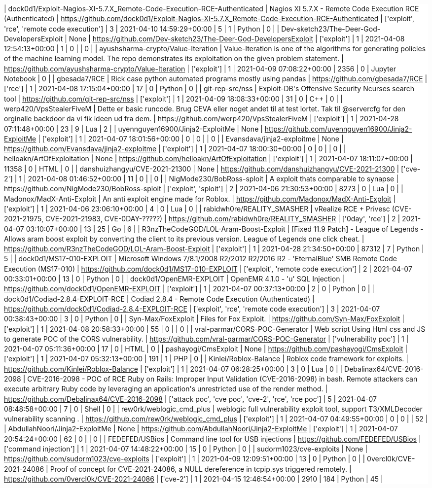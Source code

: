 | dock0d1/Exploit-Nagios-XI-5.7.X_Remote-Code-Execution-RCE-Authenticated | Nagios XI 5.7.X - Remote Code Execution RCE (Authenticated) | https://github.com/dock0d1/Exploit-Nagios-XI-5.7.X_Remote-Code-Execution-RCE-Authenticated | ['exploit', 'rce', 'remote code execution'] | 3 | 2021-04-10 14:59:29+00:00 | 5 | 1 | Python | 0 |
| Dev-sketch23/The-Deer-God-DevelopersExploit | None | https://github.com/Dev-sketch23/The-Deer-God-DevelopersExploit | ['exploit'] | 1 | 2021-04-08 12:54:13+00:00 | 1 | 0 | | 0 |
| ayushsharma-crypto/Value-Iteration | Value-Iteration is one of the algorithms for generating policies of the machine learning model. The repo demonstrates its exploitation on the given problem statement. | https://github.com/ayushsharma-crypto/Value-Iteration | ['exploit'] | 1 | 2021-04-09 07:08:22+00:00 | 2356 | 0 | Jupyter Notebook | 0 |
| gbesada7/RCE | Rick case python automated programs mostly using pandas | https://github.com/gbesada7/RCE | ['rce'] | 1 | 2021-04-08 17:15:04+00:00 | 17 | 0 | Python | 0 |
| git-rep-src/nss | Exploit-DB's Offensive Security Ncurses search tool | https://github.com/git-rep-src/nss | ['exploit'] | 1 | 2021-04-09 18:08:33+00:00 | 31 | 0 | C++ | 0 |
| werp420/VpsStealerFiveM | Dette er basic runcode. Brug CEVA eller noget andet til at test lortet. Tak til @servercfg for den orginalle backdoor da vi fik ideen ud fra dem. | https://github.com/werp420/VpsStealerFiveM | ['exploit'] | 1 | 2021-04-28 07:11:48+00:00 | 23 | 9 | Lua | 2 |
| uyennguyen16900/Jinja2-ExploitMe | None | https://github.com/uyennguyen16900/Jinja2-ExploitMe | ['exploit'] | 1 | 2021-04-07 18:01:56+00:00 | 0 | 0 | | 0 |
| Evansdava/jinja2-exploitme | None | https://github.com/Evansdava/jinja2-exploitme | ['exploit'] | 1 | 2021-04-07 18:00:30+00:00 | 0 | 0 | | 0 |
| helloakn/ArtOfExploitation | None | https://github.com/helloakn/ArtOfExploitation | ['exploit'] | 1 | 2021-04-07 18:11:07+00:00 | 11358 | 0 | HTML | 0 |
| danshuizhangyu/CVE-2021-21300 | None | https://github.com/danshuizhangyu/CVE-2021-21300 | ['cve-2'] | 1 | 2021-04-08 01:46:52+00:00 | 11 | 0 | | 0 |
| NigMode230/BobRoss-sploit | A exploit thats comparable to synapse | https://github.com/NigMode230/BobRoss-sploit | ['exploit', 'sploit'] | 2 | 2021-04-06 21:30:53+00:00 | 8273 | 0 | Lua | 0 |
| Madonox/MadX-Anti-Exploit | An anti exploit engine made for Roblox. | https://github.com/Madonox/MadX-Anti-Exploit | ['exploit'] | 1 | 2021-04-06 23:06:10+00:00 | 4 | 0 | Lua | 0 |
| rabidwh0re/REALITY_SMASHER | vRealize RCE + Privesc (CVE-2021-21975, CVE-2021-21983, CVE-0DAY-?????) | https://github.com/rabidwh0re/REALITY_SMASHER | ['0day', 'rce'] | 2 | 2021-04-07 03:10:07+00:00 | 13 | 25 | Go | 6 |
| R3nzTheCodeGOD/LOL-Aram-Boost-Exploit | [Fixed 11.9 Patch] - League of Legends - Allows aram boost exploit by converting the client to its previous version. League of Legends one click cheat. | https://github.com/R3nzTheCodeGOD/LOL-Aram-Boost-Exploit | ['exploit'] | 1 | 2021-04-28 21:34:50+00:00 | 87312 | 7 | Python | 5 |
| dock0d1/MS17-010-EXPLOIT | Microsoft Windows 7/8.1/2008 R2/2012 R2/2016 R2 - 'EternalBlue' SMB Remote Code Execution (MS17-010) | https://github.com/dock0d1/MS17-010-EXPLOIT | ['exploit', 'remote code execution'] | 2 | 2021-04-07 00:33:01+00:00 | 13 | 0 | Python | 0 |
| dock0d1/OpenEMR-EXPLOIT | OpenEMR 4.1.0 - 'u' SQL Injection | https://github.com/dock0d1/OpenEMR-EXPLOIT | ['exploit'] | 1 | 2021-04-07 00:37:13+00:00 | 2 | 0 | Python | 0 |
| dock0d1/Codiad-2.8.4-EXPLOIT-RCE | Codiad 2.8.4 - Remote Code Execution (Authenticated) | https://github.com/dock0d1/Codiad-2.8.4-EXPLOIT-RCE | ['exploit', 'rce', 'remote code execution'] | 3 | 2021-04-07 00:38:43+00:00 | 3 | 0 | Python | 0 |
| Syn-Max/FoxExploit | Files for Fox Exploit. | https://github.com/Syn-Max/FoxExploit | ['exploit'] | 1 | 2021-04-08 20:58:33+00:00 | 55 | 0 | | 0 |
| vral-parmar/CORS-POC-Generator | Web script Using Html css and JS to generate POC of the CORS vulnerability. | https://github.com/vral-parmar/CORS-POC-Generator | ['vulnerability poc'] | 1 | 2021-04-07 05:11:36+00:00 | 17 | 0 | HTML | 0 |
| pashayogi/CmsExploit | None | https://github.com/pashayogi/CmsExploit | ['exploit'] | 1 | 2021-04-07 05:32:13+00:00 | 191 | 1 | PHP | 0 |
| Kinlei/Roblox-Balance | Roblox code framework for exploits. | https://github.com/Kinlei/Roblox-Balance | ['exploit'] | 1 | 2021-04-07 06:28:25+00:00 | 3 | 0 | Lua | 0 |
| Debalinax64/CVE-2016-2098 | CVE-2016-2098 - POC of RCE Ruby on Rails: Improper Input Validation (CVE-2016-2098) in bash. Remote attackers can execute arbitrary Ruby code by leveraging an application's unrestricted use of the render method. | https://github.com/Debalinax64/CVE-2016-2098 | ['attack poc', 'cve poc', 'cve-2', 'rce', 'rce poc'] | 5 | 2021-04-07 08:48:58+00:00 | 7 | 0 | Shell | 0 |
| rew0rk/weblogic_cmd_plus | weblogic full vulnerability exploit tool, support T3/XMLDecoder vulnerability scanning . | https://github.com/rew0rk/weblogic_cmd_plus | ['exploit'] | 1 | 2021-04-07 04:49:55+00:00 | 0 | 0 | | 52 |
| AbdullahNoori/Jinja2-ExploitMe | None | https://github.com/AbdullahNoori/Jinja2-ExploitMe | ['exploit'] | 1 | 2021-04-07 20:54:24+00:00 | 62 | 0 | | 0 |
| FEDEFED/USBios | Command line tool for USB injections | https://github.com/FEDEFED/USBios | ['command injection'] | 1 | 2021-04-07 14:48:22+00:00 | 15 | 0 | Python | 0 |
| sudorm1023/cve-exploits | None | https://github.com/sudorm1023/cve-exploits | ['exploit'] | 1 | 2021-04-09 12:09:51+00:00 | 13 | 0 | Python | 0 |
| 0vercl0k/CVE-2021-24086 | Proof of concept for CVE-2021-24086, a NULL dereference in tcpip.sys triggered remotely. | https://github.com/0vercl0k/CVE-2021-24086 | ['cve-2'] | 1 | 2021-04-15 12:46:54+00:00 | 2910 | 184 | Python | 45 |